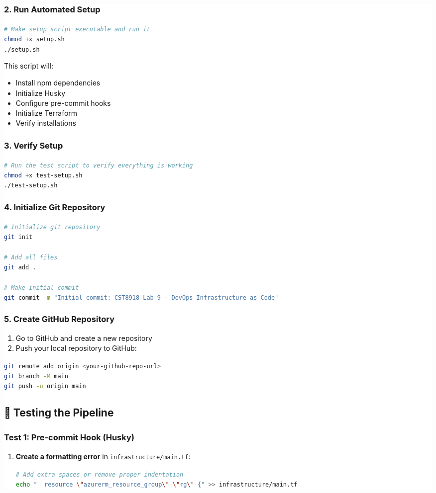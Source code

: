 ### 2. Run Automated Setup

```bash
# Make setup script executable and run it
chmod +x setup.sh
./setup.sh
```

This script will:
- Install npm dependencies
- Initialize Husky
- Configure pre-commit hooks
- Initialize Terraform
- Verify installations

### 3. Verify Setup

```bash
# Run the test script to verify everything is working
chmod +x test-setup.sh
./test-setup.sh
```

### 4. Initialize Git Repository

```bash
# Initialize git repository
git init

# Add all files
git add .

# Make initial commit
git commit -m "Initial commit: CST8918 Lab 9 - DevOps Infrastructure as Code"
```

### 5. Create GitHub Repository

1. Go to GitHub and create a new repository
2. Push your local repository to GitHub:

```bash
git remote add origin <your-github-repo-url>
git branch -M main
git push -u origin main
```

## 🧪 Testing the Pipeline

### Test 1: Pre-commit Hook (Husky)

1. **Create a formatting error** in `infrastructure/main.tf`:
   ```bash
   # Add extra spaces or remove proper indentation
   echo "  resource \"azurerm_resource_group\" \"rg\" {" >> infrastructure/main.tf
   ```
